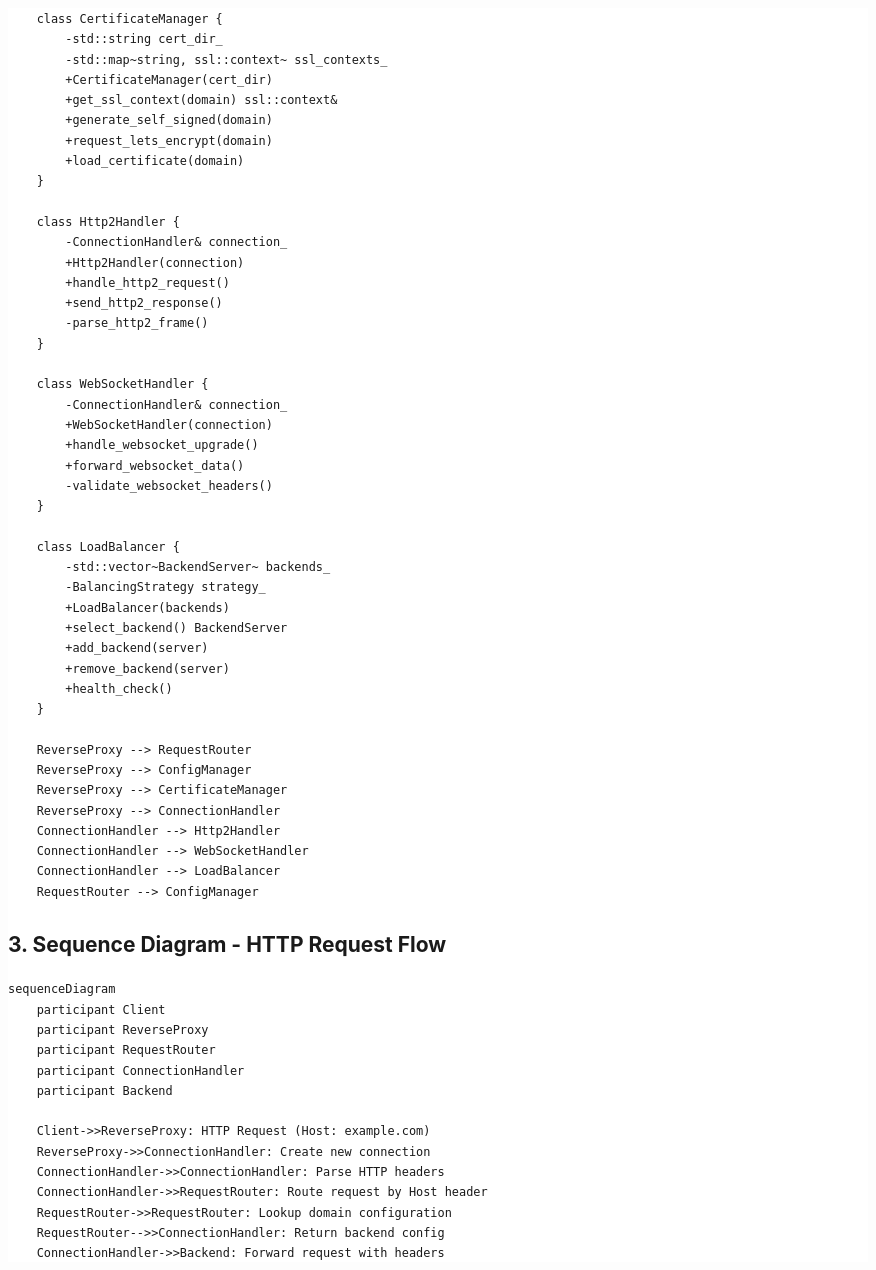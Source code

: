 ```mermaid
    class CertificateManager {
        -std::string cert_dir_
        -std::map~string, ssl::context~ ssl_contexts_
        +CertificateManager(cert_dir)
        +get_ssl_context(domain) ssl::context&
        +generate_self_signed(domain)
        +request_lets_encrypt(domain)
        +load_certificate(domain)
    }
    
    class Http2Handler {
        -ConnectionHandler& connection_
        +Http2Handler(connection)
        +handle_http2_request()
        +send_http2_response()
        -parse_http2_frame()
    }
    
    class WebSocketHandler {
        -ConnectionHandler& connection_
        +WebSocketHandler(connection)
        +handle_websocket_upgrade()
        +forward_websocket_data()
        -validate_websocket_headers()
    }
    
    class LoadBalancer {
        -std::vector~BackendServer~ backends_
        -BalancingStrategy strategy_
        +LoadBalancer(backends)
        +select_backend() BackendServer
        +add_backend(server)
        +remove_backend(server)
        +health_check()
    }
    
    ReverseProxy --> RequestRouter
    ReverseProxy --> ConfigManager
    ReverseProxy --> CertificateManager
    ReverseProxy --> ConnectionHandler
    ConnectionHandler --> Http2Handler
    ConnectionHandler --> WebSocketHandler
    ConnectionHandler --> LoadBalancer
    RequestRouter --> ConfigManager
```

## 3. Sequence Diagram - HTTP Request Flow

```mermaid
sequenceDiagram
    participant Client
    participant ReverseProxy
    participant RequestRouter
    participant ConnectionHandler
    participant Backend
    
    Client->>ReverseProxy: HTTP Request (Host: example.com)
    ReverseProxy->>ConnectionHandler: Create new connection
    ConnectionHandler->>ConnectionHandler: Parse HTTP headers
    ConnectionHandler->>RequestRouter: Route request by Host header
    RequestRouter->>RequestRouter: Lookup domain configuration
    RequestRouter-->>ConnectionHandler: Return backend config
    ConnectionHandler->>Backend: Forward request with headers
```